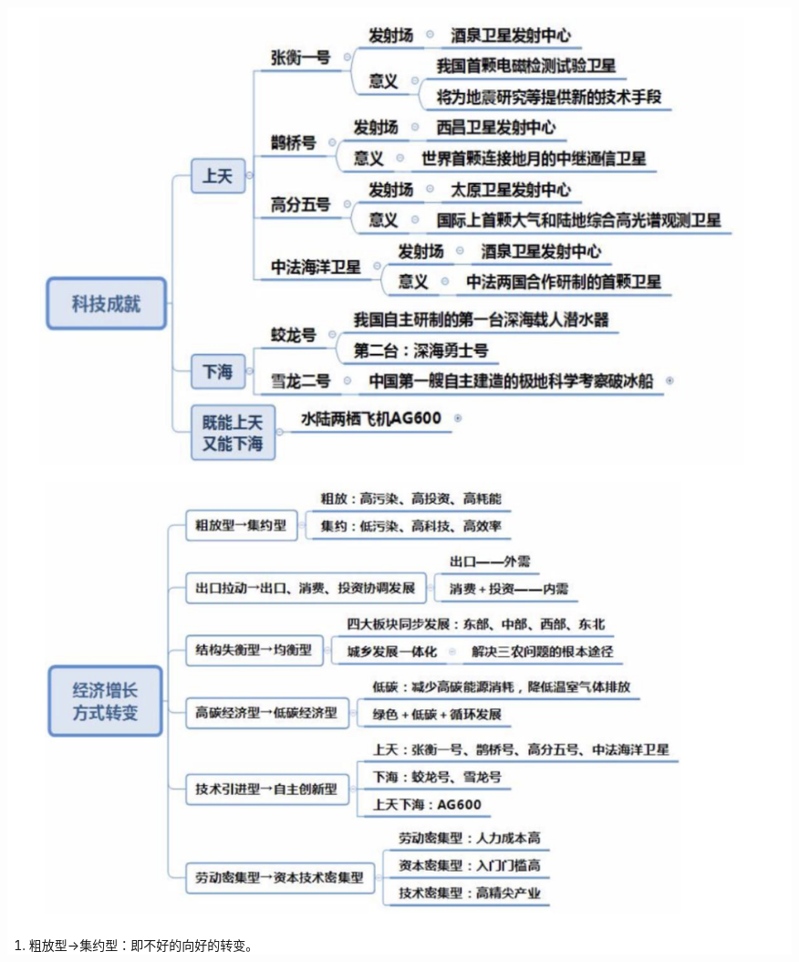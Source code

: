 ![img](img/2019-05-23&#32;上午10.28.58.png)
![img](img/2019-05-23&#32;上午10.55.01.png)
1. 粗放型→集约型：即不好的向好的转变。
